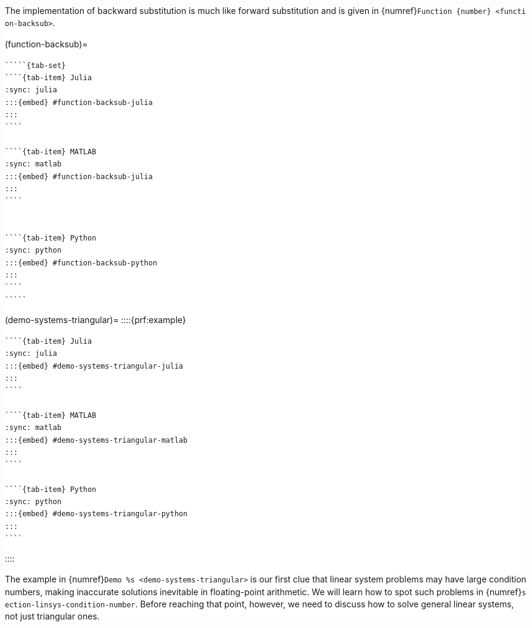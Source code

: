 The implementation of backward substitution is much like forward substitution and is given in {numref}`Function {number} <function-backsub>`.

(function-backsub)=
``````{prf:algorithm} backsub
`````{tab-set} 
````{tab-item} Julia
:sync: julia
:::{embed} #function-backsub-julia
:::
```` 

````{tab-item} MATLAB
:sync: matlab
:::{embed} #function-backsub-julia
:::
```` 


````{tab-item} Python
:sync: python
:::{embed} #function-backsub-python
:::
````
`````
``````

(demo-systems-triangular)=
::::{prf:example}
`````{tab-set} 
````{tab-item} Julia
:sync: julia
:::{embed} #demo-systems-triangular-julia
:::
```` 

````{tab-item} MATLAB
:sync: matlab
:::{embed} #demo-systems-triangular-matlab
:::
```` 

````{tab-item} Python
:sync: python
:::{embed} #demo-systems-triangular-python
:::
```` 
`````
::::


The example in {numref}`Demo %s <demo-systems-triangular>` is our first clue that linear system problems may have large condition numbers, making inaccurate solutions inevitable in floating-point arithmetic. We will learn how to spot such problems in {numref}`section-linsys-condition-number`. Before reaching that point, however, we need to discuss how to solve general linear systems, not just triangular ones.
